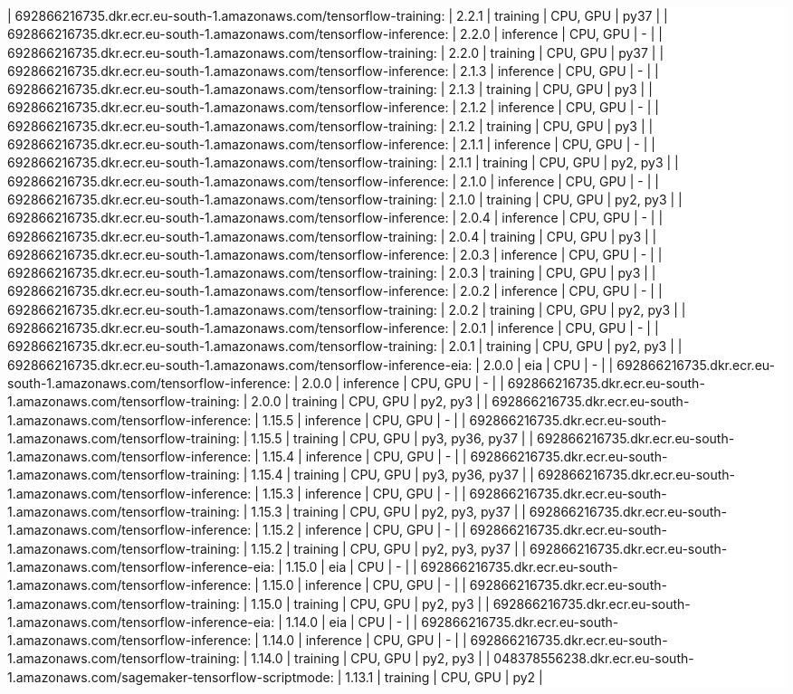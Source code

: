 | 692866216735\.dkr\.ecr\.eu\-south\-1\.amazonaws\.com/tensorflow\-training:<tag> | 2\.2\.1 | training | CPU, GPU | py37 | 
| 692866216735\.dkr\.ecr\.eu\-south\-1\.amazonaws\.com/tensorflow\-inference:<tag> | 2\.2\.0 | inference | CPU, GPU | \- | 
| 692866216735\.dkr\.ecr\.eu\-south\-1\.amazonaws\.com/tensorflow\-training:<tag> | 2\.2\.0 | training | CPU, GPU | py37 | 
| 692866216735\.dkr\.ecr\.eu\-south\-1\.amazonaws\.com/tensorflow\-inference:<tag> | 2\.1\.3 | inference | CPU, GPU | \- | 
| 692866216735\.dkr\.ecr\.eu\-south\-1\.amazonaws\.com/tensorflow\-training:<tag> | 2\.1\.3 | training | CPU, GPU | py3 | 
| 692866216735\.dkr\.ecr\.eu\-south\-1\.amazonaws\.com/tensorflow\-inference:<tag> | 2\.1\.2 | inference | CPU, GPU | \- | 
| 692866216735\.dkr\.ecr\.eu\-south\-1\.amazonaws\.com/tensorflow\-training:<tag> | 2\.1\.2 | training | CPU, GPU | py3 | 
| 692866216735\.dkr\.ecr\.eu\-south\-1\.amazonaws\.com/tensorflow\-inference:<tag> | 2\.1\.1 | inference | CPU, GPU | \- | 
| 692866216735\.dkr\.ecr\.eu\-south\-1\.amazonaws\.com/tensorflow\-training:<tag> | 2\.1\.1 | training | CPU, GPU | py2, py3 | 
| 692866216735\.dkr\.ecr\.eu\-south\-1\.amazonaws\.com/tensorflow\-inference:<tag> | 2\.1\.0 | inference | CPU, GPU | \- | 
| 692866216735\.dkr\.ecr\.eu\-south\-1\.amazonaws\.com/tensorflow\-training:<tag> | 2\.1\.0 | training | CPU, GPU | py2, py3 | 
| 692866216735\.dkr\.ecr\.eu\-south\-1\.amazonaws\.com/tensorflow\-inference:<tag> | 2\.0\.4 | inference | CPU, GPU | \- | 
| 692866216735\.dkr\.ecr\.eu\-south\-1\.amazonaws\.com/tensorflow\-training:<tag> | 2\.0\.4 | training | CPU, GPU | py3 | 
| 692866216735\.dkr\.ecr\.eu\-south\-1\.amazonaws\.com/tensorflow\-inference:<tag> | 2\.0\.3 | inference | CPU, GPU | \- | 
| 692866216735\.dkr\.ecr\.eu\-south\-1\.amazonaws\.com/tensorflow\-training:<tag> | 2\.0\.3 | training | CPU, GPU | py3 | 
| 692866216735\.dkr\.ecr\.eu\-south\-1\.amazonaws\.com/tensorflow\-inference:<tag> | 2\.0\.2 | inference | CPU, GPU | \- | 
| 692866216735\.dkr\.ecr\.eu\-south\-1\.amazonaws\.com/tensorflow\-training:<tag> | 2\.0\.2 | training | CPU, GPU | py2, py3 | 
| 692866216735\.dkr\.ecr\.eu\-south\-1\.amazonaws\.com/tensorflow\-inference:<tag> | 2\.0\.1 | inference | CPU, GPU | \- | 
| 692866216735\.dkr\.ecr\.eu\-south\-1\.amazonaws\.com/tensorflow\-training:<tag> | 2\.0\.1 | training | CPU, GPU | py2, py3 | 
| 692866216735\.dkr\.ecr\.eu\-south\-1\.amazonaws\.com/tensorflow\-inference\-eia:<tag> | 2\.0\.0 | eia | CPU | \- | 
| 692866216735\.dkr\.ecr\.eu\-south\-1\.amazonaws\.com/tensorflow\-inference:<tag> | 2\.0\.0 | inference | CPU, GPU | \- | 
| 692866216735\.dkr\.ecr\.eu\-south\-1\.amazonaws\.com/tensorflow\-training:<tag> | 2\.0\.0 | training | CPU, GPU | py2, py3 | 
| 692866216735\.dkr\.ecr\.eu\-south\-1\.amazonaws\.com/tensorflow\-inference:<tag> | 1\.15\.5 | inference | CPU, GPU | \- | 
| 692866216735\.dkr\.ecr\.eu\-south\-1\.amazonaws\.com/tensorflow\-training:<tag> | 1\.15\.5 | training | CPU, GPU | py3, py36, py37 | 
| 692866216735\.dkr\.ecr\.eu\-south\-1\.amazonaws\.com/tensorflow\-inference:<tag> | 1\.15\.4 | inference | CPU, GPU | \- | 
| 692866216735\.dkr\.ecr\.eu\-south\-1\.amazonaws\.com/tensorflow\-training:<tag> | 1\.15\.4 | training | CPU, GPU | py3, py36, py37 | 
| 692866216735\.dkr\.ecr\.eu\-south\-1\.amazonaws\.com/tensorflow\-inference:<tag> | 1\.15\.3 | inference | CPU, GPU | \- | 
| 692866216735\.dkr\.ecr\.eu\-south\-1\.amazonaws\.com/tensorflow\-training:<tag> | 1\.15\.3 | training | CPU, GPU | py2, py3, py37 | 
| 692866216735\.dkr\.ecr\.eu\-south\-1\.amazonaws\.com/tensorflow\-inference:<tag> | 1\.15\.2 | inference | CPU, GPU | \- | 
| 692866216735\.dkr\.ecr\.eu\-south\-1\.amazonaws\.com/tensorflow\-training:<tag> | 1\.15\.2 | training | CPU, GPU | py2, py3, py37 | 
| 692866216735\.dkr\.ecr\.eu\-south\-1\.amazonaws\.com/tensorflow\-inference\-eia:<tag> | 1\.15\.0 | eia | CPU | \- | 
| 692866216735\.dkr\.ecr\.eu\-south\-1\.amazonaws\.com/tensorflow\-inference:<tag> | 1\.15\.0 | inference | CPU, GPU | \- | 
| 692866216735\.dkr\.ecr\.eu\-south\-1\.amazonaws\.com/tensorflow\-training:<tag> | 1\.15\.0 | training | CPU, GPU | py2, py3 | 
| 692866216735\.dkr\.ecr\.eu\-south\-1\.amazonaws\.com/tensorflow\-inference\-eia:<tag> | 1\.14\.0 | eia | CPU | \- | 
| 692866216735\.dkr\.ecr\.eu\-south\-1\.amazonaws\.com/tensorflow\-inference:<tag> | 1\.14\.0 | inference | CPU, GPU | \- | 
| 692866216735\.dkr\.ecr\.eu\-south\-1\.amazonaws\.com/tensorflow\-training:<tag> | 1\.14\.0 | training | CPU, GPU | py2, py3 | 
| 048378556238\.dkr\.ecr\.eu\-south\-1\.amazonaws\.com/sagemaker\-tensorflow\-scriptmode:<tag> | 1\.13\.1 | training | CPU, GPU | py2 | 